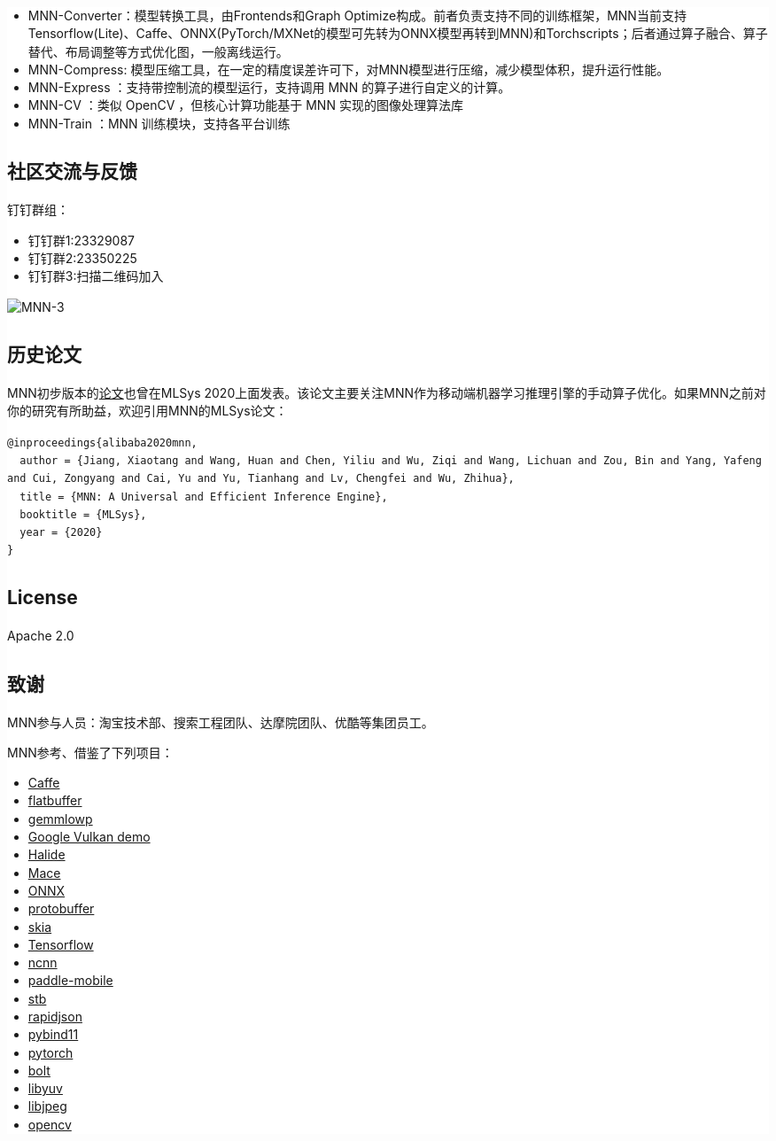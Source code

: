 - MNN-Converter：模型转换工具，由Frontends和Graph Optimize构成。前者负责支持不同的训练框架，MNN当前支持Tensorflow(Lite)、Caffe、ONNX(PyTorch/MXNet的模型可先转为ONNX模型再转到MNN)和Torchscripts；后者通过算子融合、算子替代、布局调整等方式优化图，一般离线运行。
- MNN-Compress: 模型压缩工具，在一定的精度误差许可下，对MNN模型进行压缩，减少模型体积，提升运行性能。
- MNN-Express ：支持带控制流的模型运行，支持调用 MNN 的算子进行自定义的计算。
- MNN-CV ：类似 OpenCV ，但核心计算功能基于 MNN 实现的图像处理算法库
- MNN-Train ：MNN 训练模块，支持各平台训练

## 社区交流与反馈
钉钉群组：

- 钉钉群1:23329087 
- 钉钉群2:23350225
- 钉钉群3:扫描二维码加入

![MNN-3](doc/dingdingmnn3.png)


## 历史论文

MNN初步版本的[论文](https://arxiv.org/pdf/2002.12418.pdf)也曾在MLSys 2020上面发表。该论文主要关注MNN作为移动端机器学习推理引擎的手动算子优化。如果MNN之前对你的研究有所助益，欢迎引用MNN的MLSys论文：

	@inproceedings{alibaba2020mnn,
      author = {Jiang, Xiaotang and Wang, Huan and Chen, Yiliu and Wu, Ziqi and Wang, Lichuan and Zou, Bin and Yang, Yafeng and Cui, Zongyang and Cai, Yu and Yu, Tianhang and Lv, Chengfei and Wu, Zhihua},
      title = {MNN: A Universal and Efficient Inference Engine},
      booktitle = {MLSys},
      year = {2020}
    }

## License
Apache 2.0

## 致谢
MNN参与人员：淘宝技术部、搜索工程团队、达摩院团队、优酷等集团员工。

MNN参考、借鉴了下列项目：

- [Caffe](https://github.com/BVLC/caffe)
- [flatbuffer](https://github.com/google/flatbuffers)
- [gemmlowp](https://github.com/google/gemmlowp)
- [Google Vulkan demo](http://www.github.com/googlesamples/android-vulkan-tutorials)
- [Halide](https://github.com/halide/Halide)
- [Mace](https://github.com/XiaoMi/mace)
- [ONNX](https://github.com/onnx/onnx)
- [protobuffer](https://github.com/protocolbuffers/protobuf)
- [skia](https://github.com/google/skia)
- [Tensorflow](https://github.com/tensorflow/tensorflow)
- [ncnn](https://github.com/Tencent/ncnn)
- [paddle-mobile](https://github.com/PaddlePaddle/paddle-mobile)
- [stb](https://github.com/nothings/stb)
- [rapidjson](https://github.com/Tencent/rapidjson)
- [pybind11](https://github.com/pybind/pybind11)
- [pytorch](https://github.com/pytorch/pytorch)
- [bolt](https://github.com/huawei-noah/bolt)
- [libyuv](https://chromium.googlesource.com/libyuv/libyuv)
- [libjpeg](https://github.com/libjpeg-turbo/libjpeg-turbo)
- [opencv](https://github.com/opencv/opencv)

